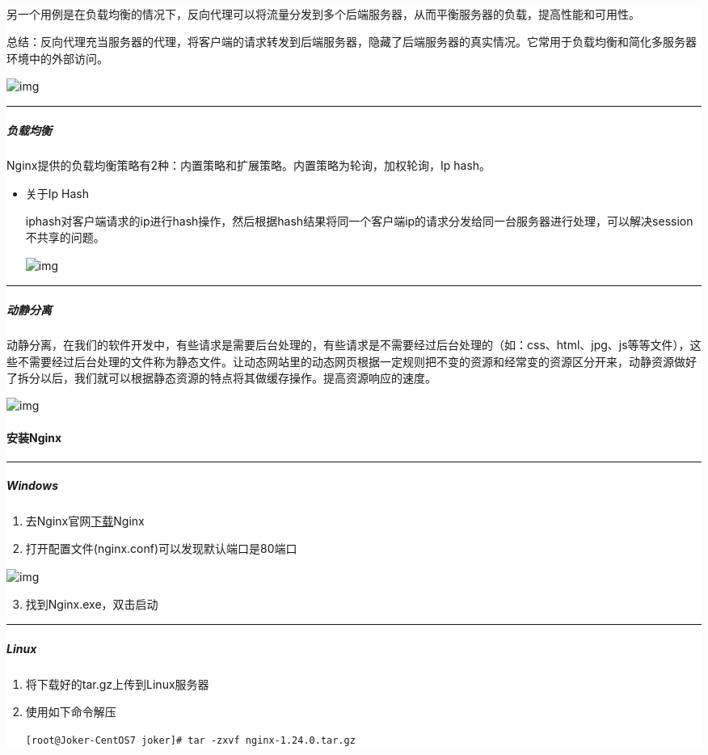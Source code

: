   ​	另一个用例是在负载均衡的情况下，反向代理可以将流量分发到多个后端服务器，从而平衡服务器的负载，提高性能和可用性。

  ​	总结：反向代理充当服务器的代理，将客户端的请求转发到后端服务器，隐藏了后端服务器的真实情况。它常用于负载均衡和简化多服务器环境中的外部访问。
  

  ![img](images/跟随狂神学Java-43/kuangstudy62a15097-6e2a-4dbe-bcf5-f0d7cab81089.png)



---

##### 负载均衡

Nginx提供的负载均衡策略有2种：内置策略和扩展策略。内置策略为轮询，加权轮询，Ip hash。

* 关于Ip Hash

  iphash对客户端请求的ip进行hash操作，然后根据hash结果将同一个客户端ip的请求分发给同一台服务器进行处理，可以解决session不共享的问题。

  ![img](images/跟随狂神学Java-43/kuangstudy64acb9a3-cd1a-4c0e-a1fa-9b220046a95a.png)



----

##### 动静分离

​	动静分离，在我们的软件开发中，有些请求是需要后台处理的，有些请求是不需要经过后台处理的（如：css、html、jpg、js等等文件），这些不需要经过后台处理的文件称为静态文件。让动态网站里的动态网页根据一定规则把不变的资源和经常变的资源区分开来，动静资源做好了拆分以后，我们就可以根据静态资源的特点将其做缓存操作。提高资源响应的速度。

![img](images/跟随狂神学Java-43/kuangstudyedb1bbd6-e530-4aba-8fde-68658a10e73f-1693116343252-11.png)







#### 安装Nginx

---

##### Windows

1. 去Nginx官网[下载](http://nginx.org/en/download.html)Nginx

2. 打开配置文件(nginx.conf)可以发现默认端口是80端口

 ![img](images/跟随狂神学Java-43/image-20230827141247605.png)

3. 找到Nginx.exe，双击启动

---

##### Linux

1. 将下载好的tar.gz上传到Linux服务器

2. 使用如下命令解压

   ~~~shell
   [root@Joker-CentOS7 joker]# tar -zxvf nginx-1.24.0.tar.gz 
   ~~~
